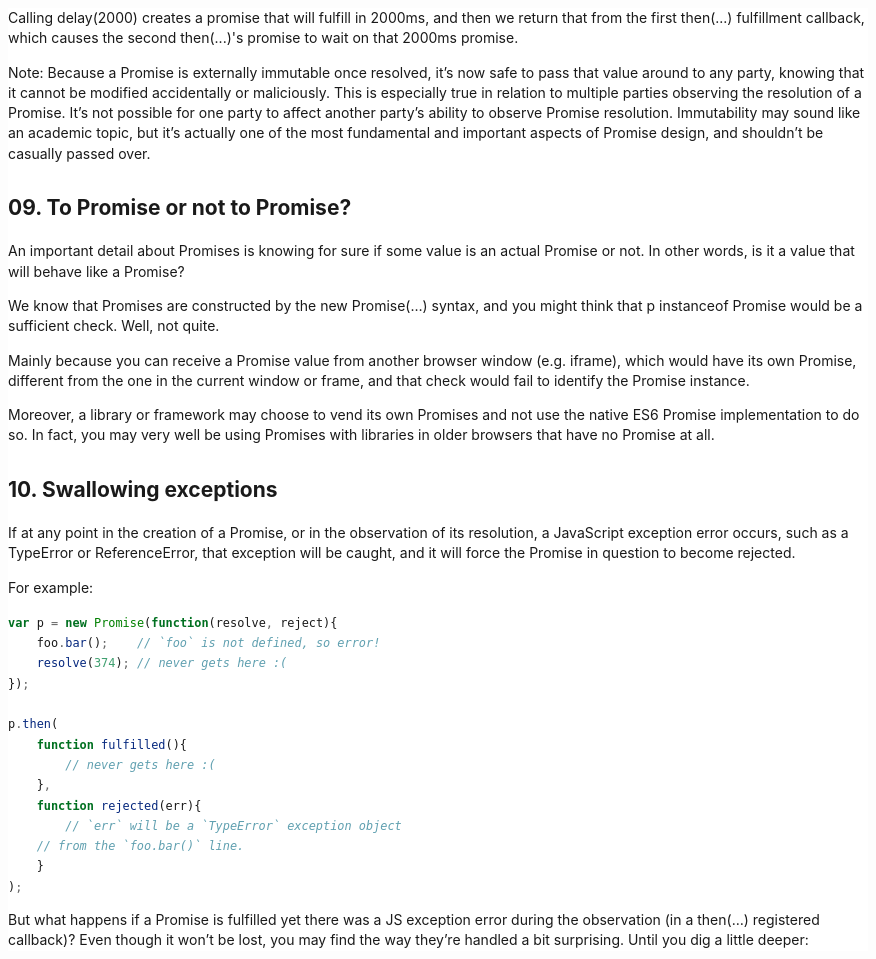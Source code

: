 Calling delay(2000) creates a promise that will fulfill in 2000ms, and then we return that from the first then(...) fulfillment callback, which causes the second then(...)'s promise to wait on that 2000ms promise.

Note: Because a Promise is externally immutable once resolved, it’s now safe to pass that value around to any party, knowing that it cannot be modified accidentally or maliciously. This is especially true in relation to multiple parties observing the resolution of a Promise. It’s not possible for one party to affect another party’s ability to observe Promise resolution. Immutability may sound like an academic topic, but it’s actually one of the most fundamental and important aspects of Promise design, and shouldn’t be casually passed over.

## 09. To Promise or not to Promise?

An important detail about Promises is knowing for sure if some value is an actual Promise or not. In other words, is it a value that will behave like a Promise?

We know that Promises are constructed by the new Promise(…) syntax, and you might think that p instanceof Promise would be a sufficient check. Well, not quite.

Mainly because you can receive a Promise value from another browser window (e.g. iframe), which would have its own Promise, different from the one in the current window or frame, and that check would fail to identify the Promise instance.

Moreover, a library or framework may choose to vend its own Promises and not use the native ES6 Promise implementation to do so. In fact, you may very well be using Promises with libraries in older browsers that have no Promise at all.

## 10. Swallowing exceptions

If at any point in the creation of a Promise, or in the observation of its resolution, a JavaScript exception error occurs, such as a TypeError or ReferenceError, that exception will be caught, and it will force the Promise in question to become rejected.

For example:

```js
var p = new Promise(function(resolve, reject){
    foo.bar();	  // `foo` is not defined, so error!
    resolve(374); // never gets here :(
});

p.then(
    function fulfilled(){
        // never gets here :(
    },
    function rejected(err){
        // `err` will be a `TypeError` exception object
	// from the `foo.bar()` line.
    }
);
```

But what happens if a Promise is fulfilled yet there was a JS exception error during the observation (in a then(…) registered callback)? Even though it won’t be lost, you may find the way they’re handled a bit surprising. Until you dig a little deeper:
